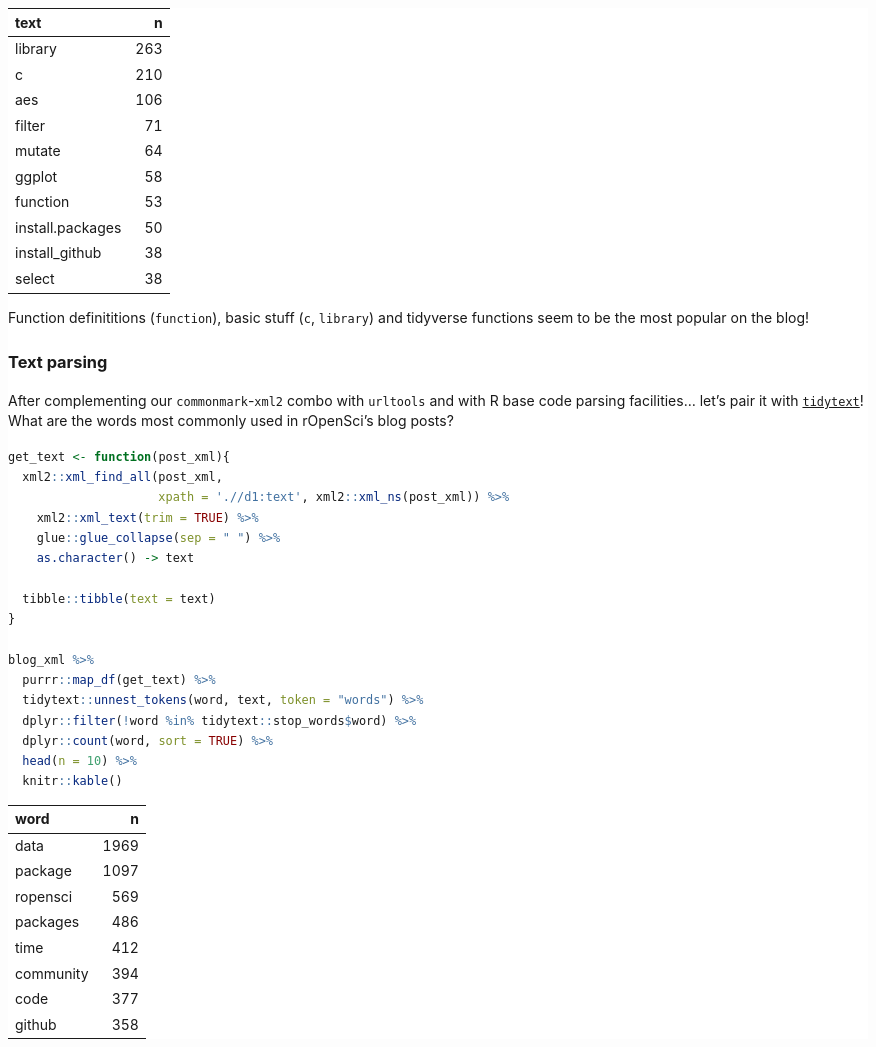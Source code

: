 | text             |    n|
|:-----------------|----:|
| library          |  263|
| c                |  210|
| aes              |  106|
| filter           |   71|
| mutate           |   64|
| ggplot           |   58|
| function         |   53|
| install.packages |   50|
| install\_github  |   38|
| select           |   38|

Function definititions (`function`), basic stuff (`c`, `library`) and
tidyverse functions seem to be the most popular on the blog!

### Text parsing

After complementing our `commonmark`-`xml2` combo with `urltools` and
with R base code parsing facilities… let’s pair it with
[`tidytext`](https://www.tidytextmining.com/)! What are the words most
commonly used in rOpenSci’s blog posts?

``` r
get_text <- function(post_xml){
  xml2::xml_find_all(post_xml,
                     xpath = './/d1:text', xml2::xml_ns(post_xml)) %>%
    xml2::xml_text(trim = TRUE) %>%
    glue::glue_collapse(sep = " ") %>%
    as.character() -> text
  
  tibble::tibble(text = text)
}

blog_xml %>%
  purrr::map_df(get_text) %>%
  tidytext::unnest_tokens(word, text, token = "words") %>%
  dplyr::filter(!word %in% tidytext::stop_words$word) %>%
  dplyr::count(word, sort = TRUE) %>%
  head(n = 10) %>%
  knitr::kable()
```

| word      |     n|
|:----------|-----:|
| data      |  1969|
| package   |  1097|
| ropensci  |   569|
| packages  |   486|
| time      |   412|
| community |   394|
| code      |   377|
| github    |   358|